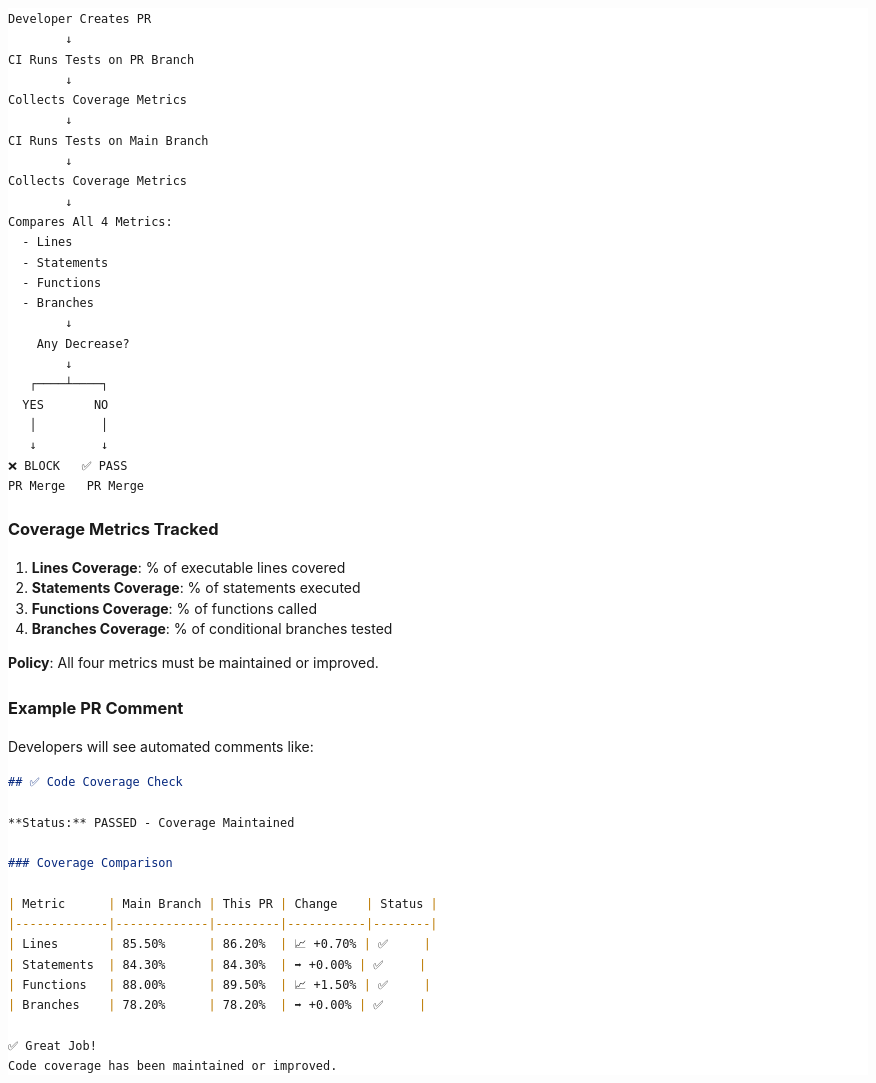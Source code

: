 ```
Developer Creates PR
        ↓
CI Runs Tests on PR Branch
        ↓
Collects Coverage Metrics
        ↓
CI Runs Tests on Main Branch
        ↓
Collects Coverage Metrics
        ↓
Compares All 4 Metrics:
  - Lines
  - Statements
  - Functions
  - Branches
        ↓
    Any Decrease?
        ↓
   ┌────┴────┐
  YES       NO
   │         │
   ↓         ↓
❌ BLOCK   ✅ PASS
PR Merge   PR Merge
```

### Coverage Metrics Tracked

1. **Lines Coverage**: % of executable lines covered
2. **Statements Coverage**: % of statements executed
3. **Functions Coverage**: % of functions called
4. **Branches Coverage**: % of conditional branches tested

**Policy**: All four metrics must be maintained or improved.

### Example PR Comment

Developers will see automated comments like:

```markdown
## ✅ Code Coverage Check

**Status:** PASSED - Coverage Maintained

### Coverage Comparison

| Metric      | Main Branch | This PR | Change    | Status |
|-------------|-------------|---------|-----------|--------|
| Lines       | 85.50%      | 86.20%  | 📈 +0.70% | ✅     |
| Statements  | 84.30%      | 84.30%  | ➡️ +0.00% | ✅     |
| Functions   | 88.00%      | 89.50%  | 📈 +1.50% | ✅     |
| Branches    | 78.20%      | 78.20%  | ➡️ +0.00% | ✅     |

✅ Great Job!
Code coverage has been maintained or improved.
```

